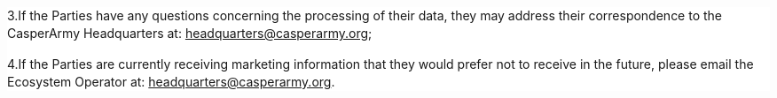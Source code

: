 3.If the Parties have any questions concerning the processing of their data, they may address their correspondence to the CasperArmy Headquarters at: headquarters@casperarmy.org;

4.If the Parties are currently receiving marketing information that they would prefer not to receive in the future, please email the Ecosystem Operator at: headquarters@casperarmy.org.
